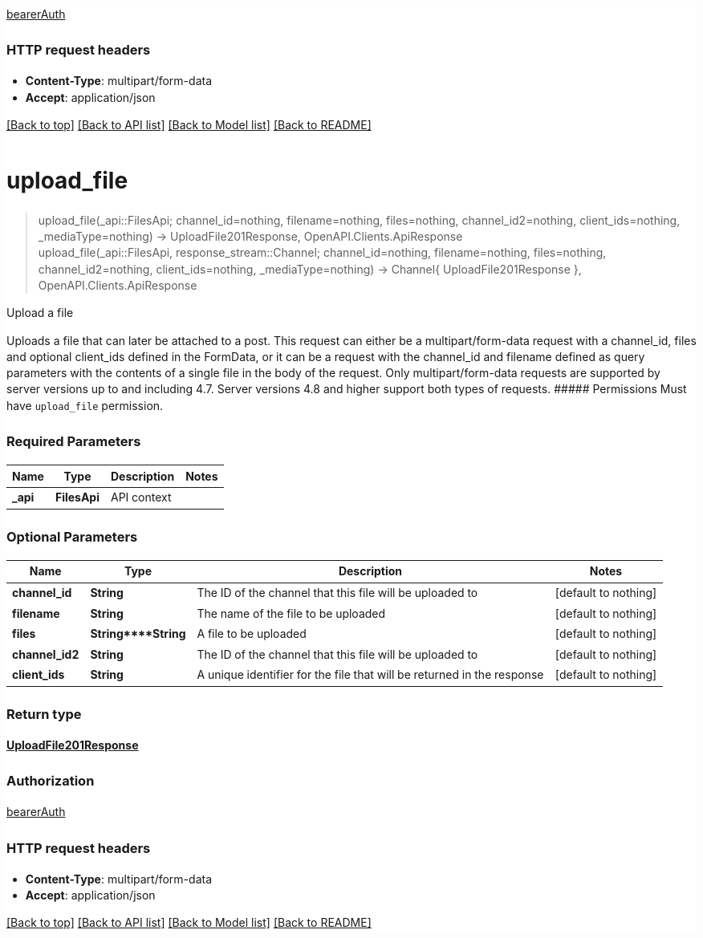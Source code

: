 [bearerAuth](../README.md#bearerAuth)

### HTTP request headers

 - **Content-Type**: multipart/form-data
 - **Accept**: application/json

[[Back to top]](#) [[Back to API list]](../README.md#api-endpoints) [[Back to Model list]](../README.md#models) [[Back to README]](../README.md)

# **upload_file**
> upload_file(_api::FilesApi; channel_id=nothing, filename=nothing, files=nothing, channel_id2=nothing, client_ids=nothing, _mediaType=nothing) -> UploadFile201Response, OpenAPI.Clients.ApiResponse <br/>
> upload_file(_api::FilesApi, response_stream::Channel; channel_id=nothing, filename=nothing, files=nothing, channel_id2=nothing, client_ids=nothing, _mediaType=nothing) -> Channel{ UploadFile201Response }, OpenAPI.Clients.ApiResponse

Upload a file

Uploads a file that can later be attached to a post.  This request can either be a multipart/form-data request with a channel_id, files and optional client_ids defined in the FormData, or it can be a request with the channel_id and filename defined as query parameters with the contents of a single file in the body of the request.  Only multipart/form-data requests are supported by server versions up to and including 4.7. Server versions 4.8 and higher support both types of requests.  ##### Permissions Must have `upload_file` permission. 

### Required Parameters

Name | Type | Description  | Notes
------------- | ------------- | ------------- | -------------
 **_api** | **FilesApi** | API context | 

### Optional Parameters

Name | Type | Description  | Notes
------------- | ------------- | ------------- | -------------
 **channel_id** | **String**| The ID of the channel that this file will be uploaded to | [default to nothing]
 **filename** | **String**| The name of the file to be uploaded | [default to nothing]
 **files** | **String****String**| A file to be uploaded | [default to nothing]
 **channel_id2** | **String**| The ID of the channel that this file will be uploaded to | [default to nothing]
 **client_ids** | **String**| A unique identifier for the file that will be returned in the response | [default to nothing]

### Return type

[**UploadFile201Response**](UploadFile201Response.md)

### Authorization

[bearerAuth](../README.md#bearerAuth)

### HTTP request headers

 - **Content-Type**: multipart/form-data
 - **Accept**: application/json

[[Back to top]](#) [[Back to API list]](../README.md#api-endpoints) [[Back to Model list]](../README.md#models) [[Back to README]](../README.md)

